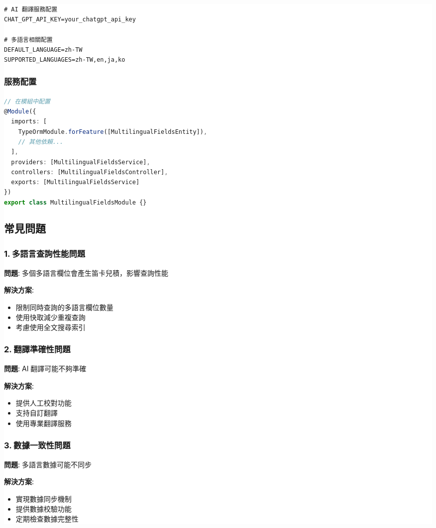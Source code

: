 ```env
# AI 翻譯服務配置
CHAT_GPT_API_KEY=your_chatgpt_api_key

# 多語言相關配置
DEFAULT_LANGUAGE=zh-TW
SUPPORTED_LANGUAGES=zh-TW,en,ja,ko
```

### 服務配置

```typescript
// 在模組中配置
@Module({
  imports: [
    TypeOrmModule.forFeature([MultilingualFieldsEntity]),
    // 其他依賴...
  ],
  providers: [MultilingualFieldsService],
  controllers: [MultilingualFieldsController],
  exports: [MultilingualFieldsService]
})
export class MultilingualFieldsModule {}
```

## 常見問題

### 1. 多語言查詢性能問題

**問題**: 多個多語言欄位會產生笛卡兒積，影響查詢性能

**解決方案**:
- 限制同時查詢的多語言欄位數量
- 使用快取減少重複查詢
- 考慮使用全文搜尋索引

### 2. 翻譯準確性問題

**問題**: AI 翻譯可能不夠準確

**解決方案**:
- 提供人工校對功能
- 支持自訂翻譯
- 使用專業翻譯服務

### 3. 數據一致性問題

**問題**: 多語言數據可能不同步

**解決方案**:
- 實現數據同步機制
- 提供數據校驗功能
- 定期檢查數據完整性
